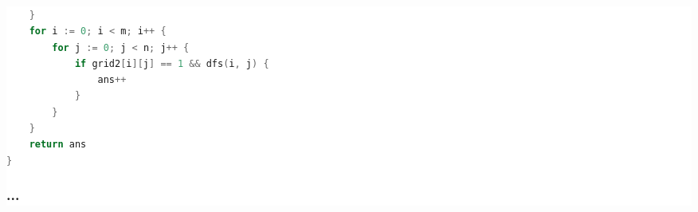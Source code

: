```go
	}
	for i := 0; i < m; i++ {
		for j := 0; j < n; j++ {
			if grid2[i][j] == 1 && dfs(i, j) {
				ans++
			}
		}
	}
	return ans
}
```

### **...**

```

```


